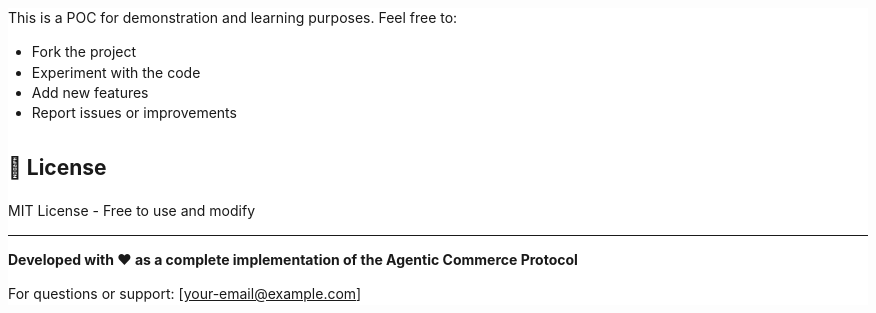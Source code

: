 This is a POC for demonstration and learning purposes. Feel free to:
- Fork the project
- Experiment with the code
- Add new features
- Report issues or improvements

## 📄 License

MIT License - Free to use and modify

---

**Developed with ❤️ as a complete implementation of the Agentic Commerce Protocol**

For questions or support: [your-email@example.com]
